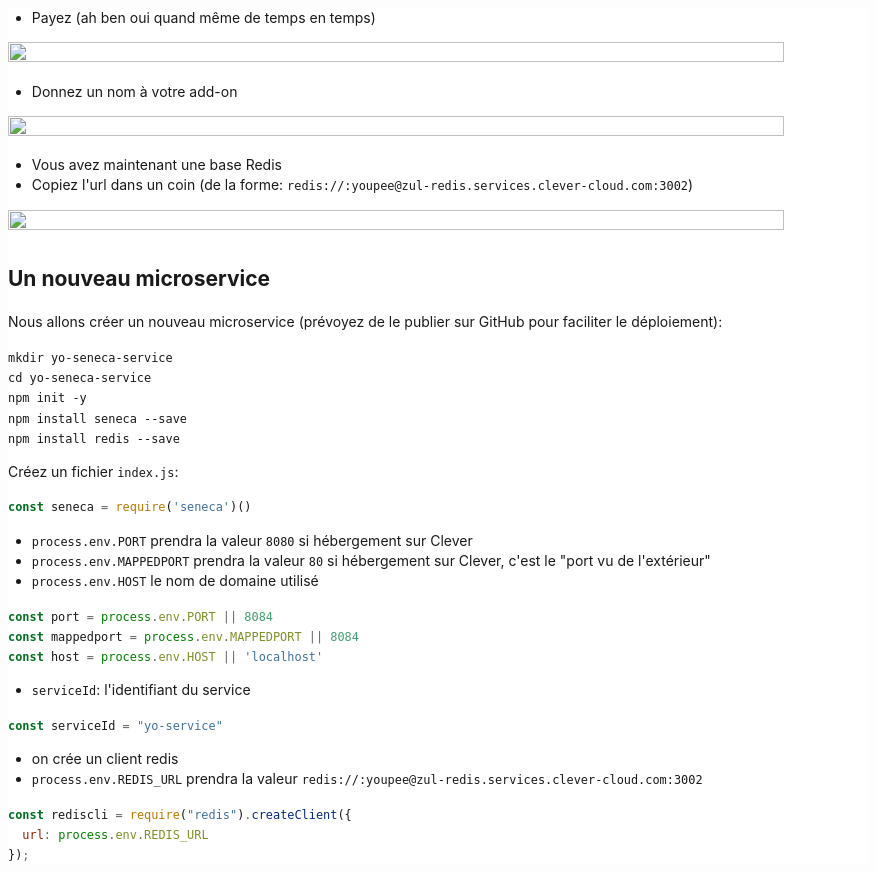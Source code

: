 - Payez (ah ben oui quand même de temps en temps)

<img src="https://github.com/k33g/k33g.github.com/raw/master/images/cc-19.png" height="95%" width="95%">

- Donnez un nom à votre add-on

<img src="https://github.com/k33g/k33g.github.com/raw/master/images/cc-20.png" height="95%" width="95%">

- Vous avez maintenant une base Redis
- Copiez l'url dans un coin (de la forme: `redis://:youpee@zul-redis.services.clever-cloud.com:3002`)

<img src="https://github.com/k33g/k33g.github.com/raw/master/images/cc-21.png" height="95%" width="95%">

## Un nouveau microservice

Nous allons créer un nouveau microservice (prévoyez de le publier sur GitHub pour faciliter le déploiement):

```shell
mkdir yo-seneca-service
cd yo-seneca-service
npm init -y
npm install seneca --save
npm install redis --save
```

Créez un fichier `index.js`:

```javascript
const seneca = require('seneca')()
```

- `process.env.PORT` prendra la valeur `8080` si hébergement sur Clever
- `process.env.MAPPEDPORT` prendra la valeur `80` si hébergement sur Clever, c'est le "port vu de l'extérieur"
- `process.env.HOST` le nom de domaine utilisé

```javascript
const port = process.env.PORT || 8084
const mappedport = process.env.MAPPEDPORT || 8084
const host = process.env.HOST || 'localhost'
```

- `serviceId`: l'identifiant du service

```javascript
const serviceId = "yo-service"
```

- on crée un client redis
- `process.env.REDIS_URL` prendra la valeur `redis://:youpee@zul-redis.services.clever-cloud.com:3002`

```javascript
const rediscli = require("redis").createClient({
  url: process.env.REDIS_URL
});
```
